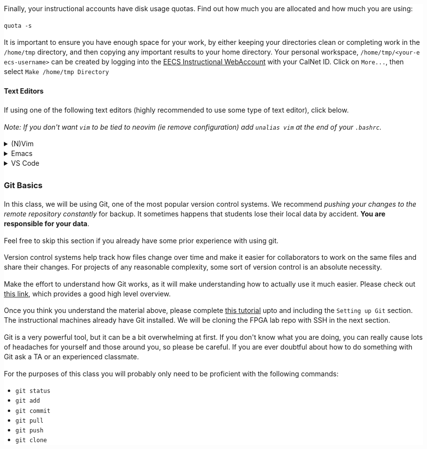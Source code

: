Finally, your instructional accounts have disk usage quotas. Find out how much you are allocated and how much you are using:

```shell
quota -s
```

It is important to ensure you have enough space for your work, by either keeping your directories clean or completing work in the `/home/tmp` directory, and then copying any important results to your home directory. 
Your personal workspace, `/home/tmp/<your-eecs-username>` can be created by logging into the [EECS Instructional WebAccount](http://inst.eecs.berkeley.edu/webacct) with your CalNet ID. Click on `More...`, then select `Make /home/tmp Directory`

#### Text Editors

If using one of the following text editors (highly recommended to use some type of text editor), click below.

*Note: If you don't want `vim` to be tied to neovim (ie remove configuration) add `unalias vim` at the end of your `.bashrc`.*

<details><summary> (N)Vim </summary></details>

<details><summary> Emacs </summary></details>


<details><summary> VS Code </summary></details>


### Git Basics
In this class, we will be using Git, one of the most popular version control systems.
We recommend *pushing your changes to the remote repository constantly* for backup. It sometimes happens that students lose their local data by accident. **You are responsible for your data**.

Feel free to skip this section if you already have some prior experience with using git.

Version control systems help track how files change over time and make it easier for collaborators to work on the same files and share their changes.
For projects of any reasonable complexity, some sort of version control is an absolute necessity.

Make the effort to understand how Git works, as it will make understanding how to actually use it much easier.
Please check out [this link](http://git-scm.com/book/en/Getting-Started-Git-Basics), which provides a good high level overview.

Once you think you understand the material above, please complete [this tutorial](http://try.github.com) upto and including the `Setting up Git` section. The instructional machines already have Git installed. We will be cloning the FPGA lab repo with SSH in the next section. 

Git is a very powerful tool, but it can be a bit overwhelming at first. If you don't know what you are doing, you can really cause lots of headaches for yourself and those around you, so please be careful. If you are ever doubtful about how to do something with Git ask a TA or an experienced classmate.

For the purposes of this class you will probably only need to be proficient with the following commands:
- `git status`
- `git add`
- `git commit`
- `git pull`
- `git push`
- `git clone`

